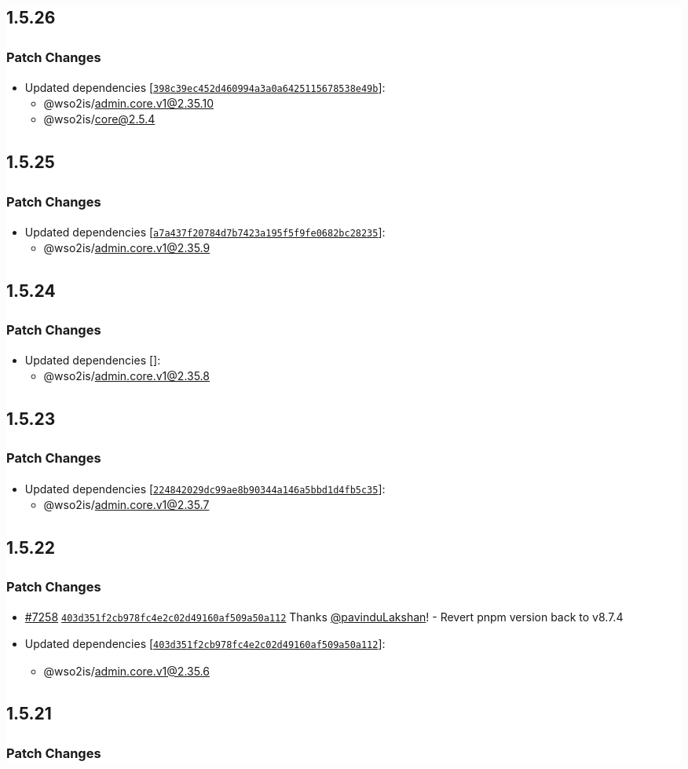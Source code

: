 ## 1.5.26

### Patch Changes

- Updated dependencies [[`398c39ec452d460994a3a0a6425115678538e49b`](https://github.com/wso2/identity-apps/commit/398c39ec452d460994a3a0a6425115678538e49b)]:
  - @wso2is/admin.core.v1@2.35.10
  - @wso2is/core@2.5.4

## 1.5.25

### Patch Changes

- Updated dependencies [[`a7a437f20784d7b7423a195f5f9fe0682bc28235`](https://github.com/wso2/identity-apps/commit/a7a437f20784d7b7423a195f5f9fe0682bc28235)]:
  - @wso2is/admin.core.v1@2.35.9

## 1.5.24

### Patch Changes

- Updated dependencies []:
  - @wso2is/admin.core.v1@2.35.8

## 1.5.23

### Patch Changes

- Updated dependencies [[`224842029dc99ae8b90344a146a5bbd1d4fb5c35`](https://github.com/wso2/identity-apps/commit/224842029dc99ae8b90344a146a5bbd1d4fb5c35)]:
  - @wso2is/admin.core.v1@2.35.7

## 1.5.22

### Patch Changes

- [#7258](https://github.com/wso2/identity-apps/pull/7258) [`403d351f2cb978fc4e2c02d49160af509a50a112`](https://github.com/wso2/identity-apps/commit/403d351f2cb978fc4e2c02d49160af509a50a112) Thanks [@pavinduLakshan](https://github.com/pavinduLakshan)! - Revert pnpm version back to v8.7.4

- Updated dependencies [[`403d351f2cb978fc4e2c02d49160af509a50a112`](https://github.com/wso2/identity-apps/commit/403d351f2cb978fc4e2c02d49160af509a50a112)]:
  - @wso2is/admin.core.v1@2.35.6

## 1.5.21

### Patch Changes
